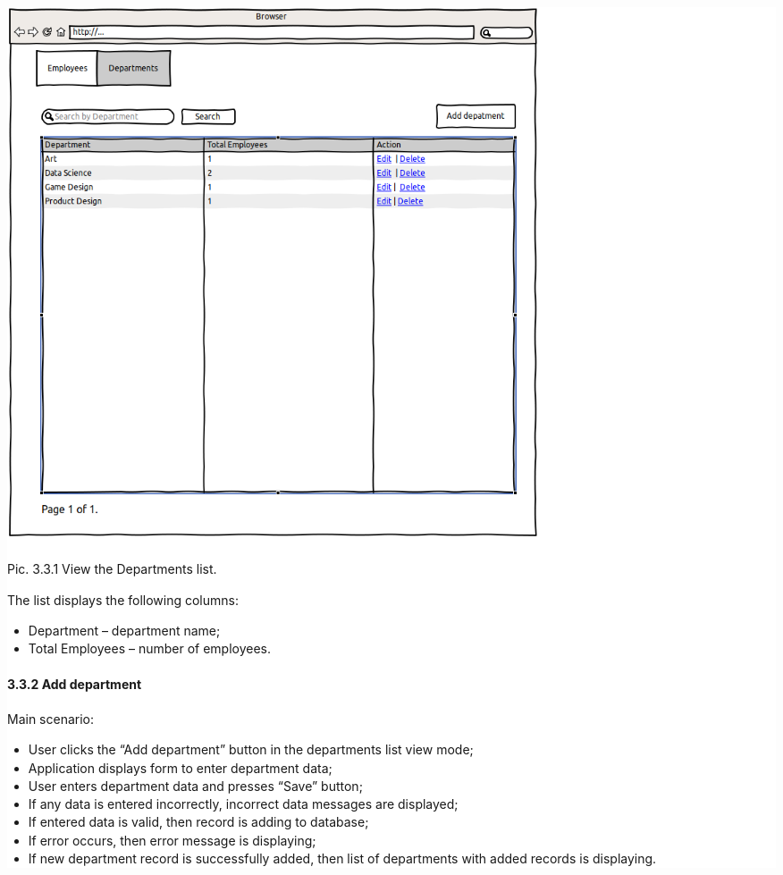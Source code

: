 <img src="https://github.com/awilliamson1889/The-first-application/blob/main/documentation/pictures/Departments.png?"  width="600" height="600">

Pic. 3.3.1 View the Departments list.


The list displays the following columns:
+ Department – department name;
+ Total Employees – number of employees.

#### 3.3.2 Add department
 Main scenario:
+ User clicks the “Add department” button in the departments list view mode;
+ Application displays form to enter department data;
+ User enters department data and presses “Save” button;
+ If any data is entered incorrectly, incorrect data messages are displayed;
+ If entered data is valid, then record is adding to database;
+ If error occurs, then error message is displaying;
+ If new department record is successfully added, then list of departments with added records is displaying.

